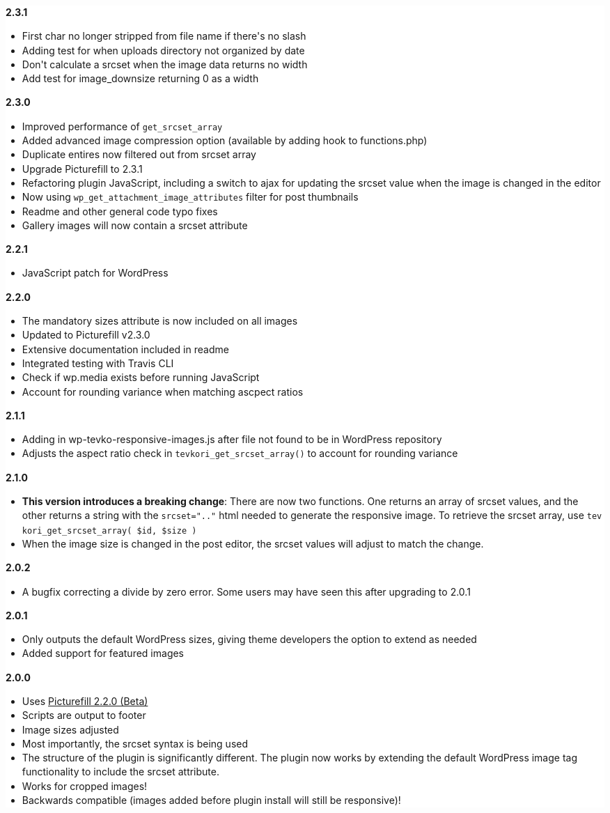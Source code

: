 **2.3.1**

- First char no longer stripped from file name if there's no slash
- Adding test for when uploads directory not organized by date
- Don't calculate a srcset when the image data returns no width
- Add test for image_downsize returning 0 as a width

**2.3.0**

- Improved performance of `get_srcset_array`
- Added advanced image compression option (available by adding hook to functions.php)
- Duplicate entires now filtered out from srcset array
- Upgrade Picturefill to 2.3.1
- Refactoring plugin JavaScript, including a switch to ajax for updating the srcset value when the image is changed in the editor
- Now using `wp_get_attachment_image_attributes` filter for post thumbnails
- Readme and other general code typo fixes
- Gallery images will now contain a srcset attribute

**2.2.1**

- JavaScript patch for WordPress

**2.2.0**

- The mandatory sizes attribute is now included on all images
- Updated to Picturefill v2.3.0
- Extensive documentation included in readme
- Integrated testing with Travis CLI
- Check if wp.media exists before running JavaScript
- Account for rounding variance when matching ascpect ratios

**2.1.1**

- Adding in wp-tevko-responsive-images.js after file not found to be in WordPress repository
- Adjusts the aspect ratio check in `tevkori_get_srcset_array()` to account for rounding variance

**2.1.0**

- **This version introduces a breaking change**: There are now two functions. One returns an array of srcset values, and the other returns a string with the `srcset=".."` html needed to generate the responsive image. To retrieve the srcset array, use `tevkori_get_srcset_array( $id, $size )`
- When the image size is changed in the post editor, the srcset values will adjust to match the change.

**2.0.2**

- A bugfix correcting a divide by zero error. Some users may have seen this after upgrading to 2.0.1

**2.0.1**

- Only outputs the default WordPress sizes, giving theme developers the option to extend as needed
- Added support for featured images

**2.0.0**

 - Uses [Picturefill 2.2.0 (Beta)](http://scottjehl.github.io/picturefill/)
 - Scripts are output to footer
 - Image sizes adjusted
 - Most importantly, the srcset syntax is being used
 - The structure of the plugin is significantly different. The plugin now works by extending the default WordPress image tag functionality to include the srcset attribute.
 - Works for cropped images!
 - Backwards compatible (images added before plugin install will still be responsive)!
